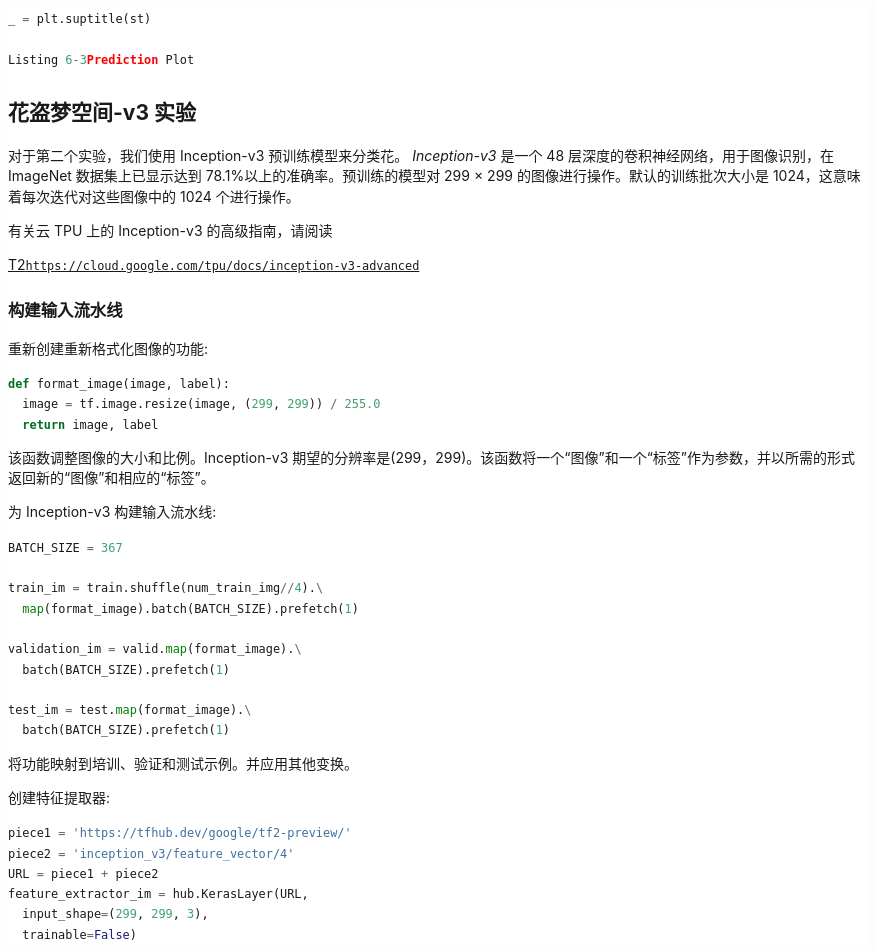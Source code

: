 ```py
_ = plt.suptitle(st)

Listing 6-3Prediction Plot

```

## 花盗梦空间-v3 实验

对于第二个实验，我们使用 Inception-v3 预训练模型来分类花。 *Inception-v3* 是一个 48 层深度的卷积神经网络，用于图像识别，在 ImageNet 数据集上已显示达到 78.1%以上的准确率。预训练的模型对 299 × 299 的图像进行操作。默认的训练批次大小是 1024，这意味着每次迭代对这些图像中的 1024 个进行操作。

有关云 TPU 上的 Inception-v3 的高级指南，请阅读

[T2`https://cloud.google.com/tpu/docs/inception-v3-advanced`](https://cloud.google.com/tpu/docs/inception-v3-advanced)

### 构建输入流水线

重新创建重新格式化图像的功能:

```py
def format_image(image, label):
  image = tf.image.resize(image, (299, 299)) / 255.0
  return image, label

```

该函数调整图像的大小和比例。Inception-v3 期望的分辨率是(299，299)。该函数将一个“图像”和一个“标签”作为参数，并以所需的形式返回新的“图像”和相应的“标签”。

为 Inception-v3 构建输入流水线:

```py
BATCH_SIZE = 367

train_im = train.shuffle(num_train_img//4).\
  map(format_image).batch(BATCH_SIZE).prefetch(1)

validation_im = valid.map(format_image).\
  batch(BATCH_SIZE).prefetch(1)

test_im = test.map(format_image).\
  batch(BATCH_SIZE).prefetch(1)

```

将功能映射到培训、验证和测试示例。并应用其他变换。

创建特征提取器:

```py
piece1 = 'https://tfhub.dev/google/tf2-preview/'
piece2 = 'inception_v3/feature_vector/4'
URL = piece1 + piece2
feature_extractor_im = hub.KerasLayer(URL,
  input_shape=(299, 299, 3),
  trainable=False)

```
